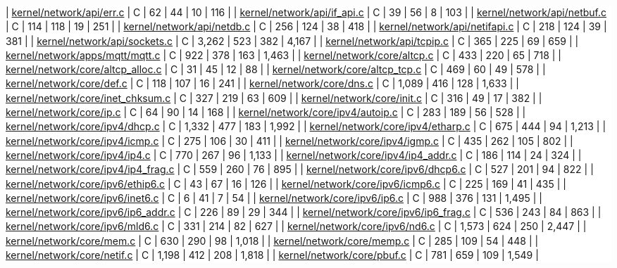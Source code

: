 | [kernel/network/api/err.c](/kernel/network/api/err.c) | C | 62 | 44 | 10 | 116 |
| [kernel/network/api/if_api.c](/kernel/network/api/if_api.c) | C | 39 | 56 | 8 | 103 |
| [kernel/network/api/netbuf.c](/kernel/network/api/netbuf.c) | C | 114 | 118 | 19 | 251 |
| [kernel/network/api/netdb.c](/kernel/network/api/netdb.c) | C | 256 | 124 | 38 | 418 |
| [kernel/network/api/netifapi.c](/kernel/network/api/netifapi.c) | C | 218 | 124 | 39 | 381 |
| [kernel/network/api/sockets.c](/kernel/network/api/sockets.c) | C | 3,262 | 523 | 382 | 4,167 |
| [kernel/network/api/tcpip.c](/kernel/network/api/tcpip.c) | C | 365 | 225 | 69 | 659 |
| [kernel/network/apps/mqtt/mqtt.c](/kernel/network/apps/mqtt/mqtt.c) | C | 922 | 378 | 163 | 1,463 |
| [kernel/network/core/altcp.c](/kernel/network/core/altcp.c) | C | 433 | 220 | 65 | 718 |
| [kernel/network/core/altcp_alloc.c](/kernel/network/core/altcp_alloc.c) | C | 31 | 45 | 12 | 88 |
| [kernel/network/core/altcp_tcp.c](/kernel/network/core/altcp_tcp.c) | C | 469 | 60 | 49 | 578 |
| [kernel/network/core/def.c](/kernel/network/core/def.c) | C | 118 | 107 | 16 | 241 |
| [kernel/network/core/dns.c](/kernel/network/core/dns.c) | C | 1,089 | 416 | 128 | 1,633 |
| [kernel/network/core/inet_chksum.c](/kernel/network/core/inet_chksum.c) | C | 327 | 219 | 63 | 609 |
| [kernel/network/core/init.c](/kernel/network/core/init.c) | C | 316 | 49 | 17 | 382 |
| [kernel/network/core/ip.c](/kernel/network/core/ip.c) | C | 64 | 90 | 14 | 168 |
| [kernel/network/core/ipv4/autoip.c](/kernel/network/core/ipv4/autoip.c) | C | 283 | 189 | 56 | 528 |
| [kernel/network/core/ipv4/dhcp.c](/kernel/network/core/ipv4/dhcp.c) | C | 1,332 | 477 | 183 | 1,992 |
| [kernel/network/core/ipv4/etharp.c](/kernel/network/core/ipv4/etharp.c) | C | 675 | 444 | 94 | 1,213 |
| [kernel/network/core/ipv4/icmp.c](/kernel/network/core/ipv4/icmp.c) | C | 275 | 106 | 30 | 411 |
| [kernel/network/core/ipv4/igmp.c](/kernel/network/core/ipv4/igmp.c) | C | 435 | 262 | 105 | 802 |
| [kernel/network/core/ipv4/ip4.c](/kernel/network/core/ipv4/ip4.c) | C | 770 | 267 | 96 | 1,133 |
| [kernel/network/core/ipv4/ip4_addr.c](/kernel/network/core/ipv4/ip4_addr.c) | C | 186 | 114 | 24 | 324 |
| [kernel/network/core/ipv4/ip4_frag.c](/kernel/network/core/ipv4/ip4_frag.c) | C | 559 | 260 | 76 | 895 |
| [kernel/network/core/ipv6/dhcp6.c](/kernel/network/core/ipv6/dhcp6.c) | C | 527 | 201 | 94 | 822 |
| [kernel/network/core/ipv6/ethip6.c](/kernel/network/core/ipv6/ethip6.c) | C | 43 | 67 | 16 | 126 |
| [kernel/network/core/ipv6/icmp6.c](/kernel/network/core/ipv6/icmp6.c) | C | 225 | 169 | 41 | 435 |
| [kernel/network/core/ipv6/inet6.c](/kernel/network/core/ipv6/inet6.c) | C | 6 | 41 | 7 | 54 |
| [kernel/network/core/ipv6/ip6.c](/kernel/network/core/ipv6/ip6.c) | C | 988 | 376 | 131 | 1,495 |
| [kernel/network/core/ipv6/ip6_addr.c](/kernel/network/core/ipv6/ip6_addr.c) | C | 226 | 89 | 29 | 344 |
| [kernel/network/core/ipv6/ip6_frag.c](/kernel/network/core/ipv6/ip6_frag.c) | C | 536 | 243 | 84 | 863 |
| [kernel/network/core/ipv6/mld6.c](/kernel/network/core/ipv6/mld6.c) | C | 331 | 214 | 82 | 627 |
| [kernel/network/core/ipv6/nd6.c](/kernel/network/core/ipv6/nd6.c) | C | 1,573 | 624 | 250 | 2,447 |
| [kernel/network/core/mem.c](/kernel/network/core/mem.c) | C | 630 | 290 | 98 | 1,018 |
| [kernel/network/core/memp.c](/kernel/network/core/memp.c) | C | 285 | 109 | 54 | 448 |
| [kernel/network/core/netif.c](/kernel/network/core/netif.c) | C | 1,198 | 412 | 208 | 1,818 |
| [kernel/network/core/pbuf.c](/kernel/network/core/pbuf.c) | C | 781 | 659 | 109 | 1,549 |